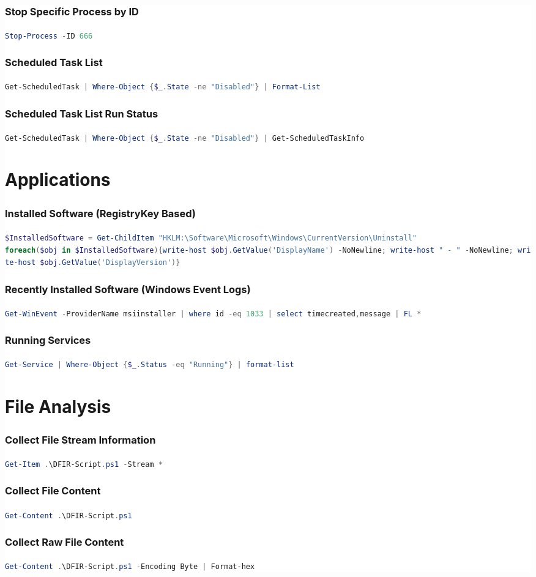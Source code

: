 ### Stop Specific Process by ID
```PowerShell
Stop-Process -ID 666
```

### Scheduled Task List
```PowerShell
Get-ScheduledTask | Where-Object {$_.State -ne "Disabled"} | Format-List
```

### Scheduled Task List Run Status
```PowerShell
Get-ScheduledTask | Where-Object {$_.State -ne "Disabled"} | Get-ScheduledTaskInfo
```


# Applications

### Installed Software (RegistryKey Based)
```PowerShell
$InstalledSoftware = Get-ChildItem "HKLM:\Software\Microsoft\Windows\CurrentVersion\Uninstall"
foreach($obj in $InstalledSoftware){write-host $obj.GetValue('DisplayName') -NoNewline; write-host " - " -NoNewline; write-host $obj.GetValue('DisplayVersion')}
```
### Recently Installed Software (Windows Event Logs)
```PowerShell
Get-WinEvent -ProviderName msiinstaller | where id -eq 1033 | select timecreated,message | FL *
```

### Running Services
```PowerShell
Get-Service | Where-Object {$_.Status -eq "Running"} | format-list
```

# File Analysis

### Collect File Stream Information
```PowerShell
Get-Item .\DFIR-Script.ps1 -Stream *
```
### Collect File Content
```PowerShell
Get-Content .\DFIR-Script.ps1
```

### Collect Raw File Content
```PowerShell
Get-Content .\DFIR-Script.ps1 -Encoding Byte | Format-hex
```
